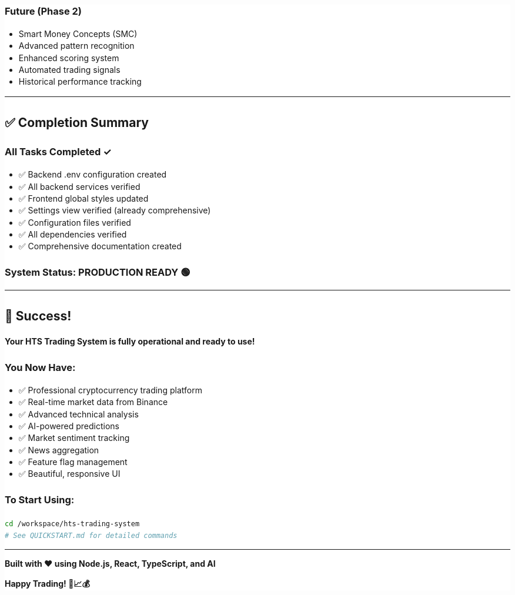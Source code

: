 ### Future (Phase 2)
- Smart Money Concepts (SMC)
- Advanced pattern recognition
- Enhanced scoring system
- Automated trading signals
- Historical performance tracking

---

## ✅ Completion Summary

### All Tasks Completed ✓
- ✅ Backend .env configuration created
- ✅ All backend services verified
- ✅ Frontend global styles updated
- ✅ Settings view verified (already comprehensive)
- ✅ Configuration files verified
- ✅ All dependencies verified
- ✅ Comprehensive documentation created

### System Status: **PRODUCTION READY** 🟢

---

## 🎉 Success!

**Your HTS Trading System is fully operational and ready to use!**

### You Now Have:
- ✅ Professional cryptocurrency trading platform
- ✅ Real-time market data from Binance
- ✅ Advanced technical analysis
- ✅ AI-powered predictions
- ✅ Market sentiment tracking
- ✅ News aggregation
- ✅ Feature flag management
- ✅ Beautiful, responsive UI

### To Start Using:
```bash
cd /workspace/hts-trading-system
# See QUICKSTART.md for detailed commands
```

---

**Built with ❤️ using Node.js, React, TypeScript, and AI**

**Happy Trading! 🚀📈💰**
